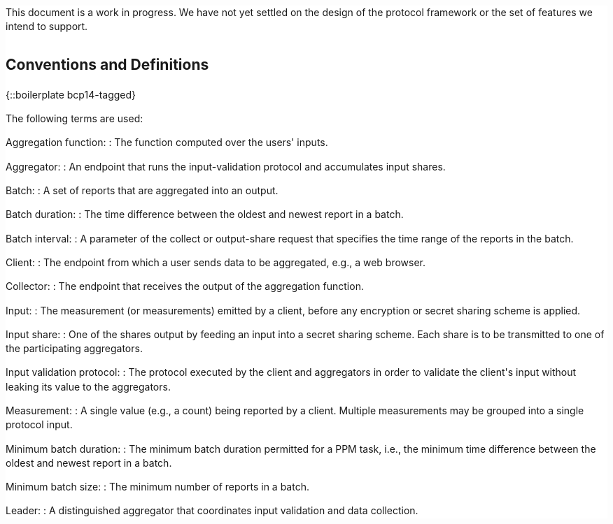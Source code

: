 This document is a work in progress. We have not yet settled on the design of
the protocol framework or the set of features we intend to support.

## Conventions and Definitions

{::boilerplate bcp14-tagged}

The following terms are used:

Aggregation function:
: The function computed over the users' inputs.

Aggregator:
: An endpoint that runs the input-validation protocol and accumulates input
   shares.

Batch:
: A set of reports that are aggregated into an output.

Batch duration:
: The time difference between the oldest and newest report in a batch.

Batch interval:
: A parameter of the collect or output-share request that specifies the time
   range of the reports in the batch.

Client:
: The endpoint from which a user sends data to be aggregated, e.g., a web
   browser.

Collector:
: The endpoint that receives the output of the aggregation function.

Input:
: The measurement (or measurements) emitted by a client, before any encryption
   or secret sharing scheme is applied.

Input share:
: One of the shares output by feeding an input into a secret sharing scheme.
   Each share is to be transmitted to one of the participating aggregators.

Input validation protocol:
: The protocol executed by the client and aggregators in order to validate the
   client's input without leaking its value to the aggregators.

Measurement:
: A single value (e.g., a count) being reported by a client. Multiple
   measurements may be grouped into a single protocol input.

Minimum batch duration:
: The minimum batch duration permitted for a PPM task, i.e., the minimum time
   difference between the oldest and newest report in a batch.

Minimum batch size:
: The minimum number of reports in a batch.

Leader:
: A distinguished aggregator that coordinates input validation and data
   collection.
